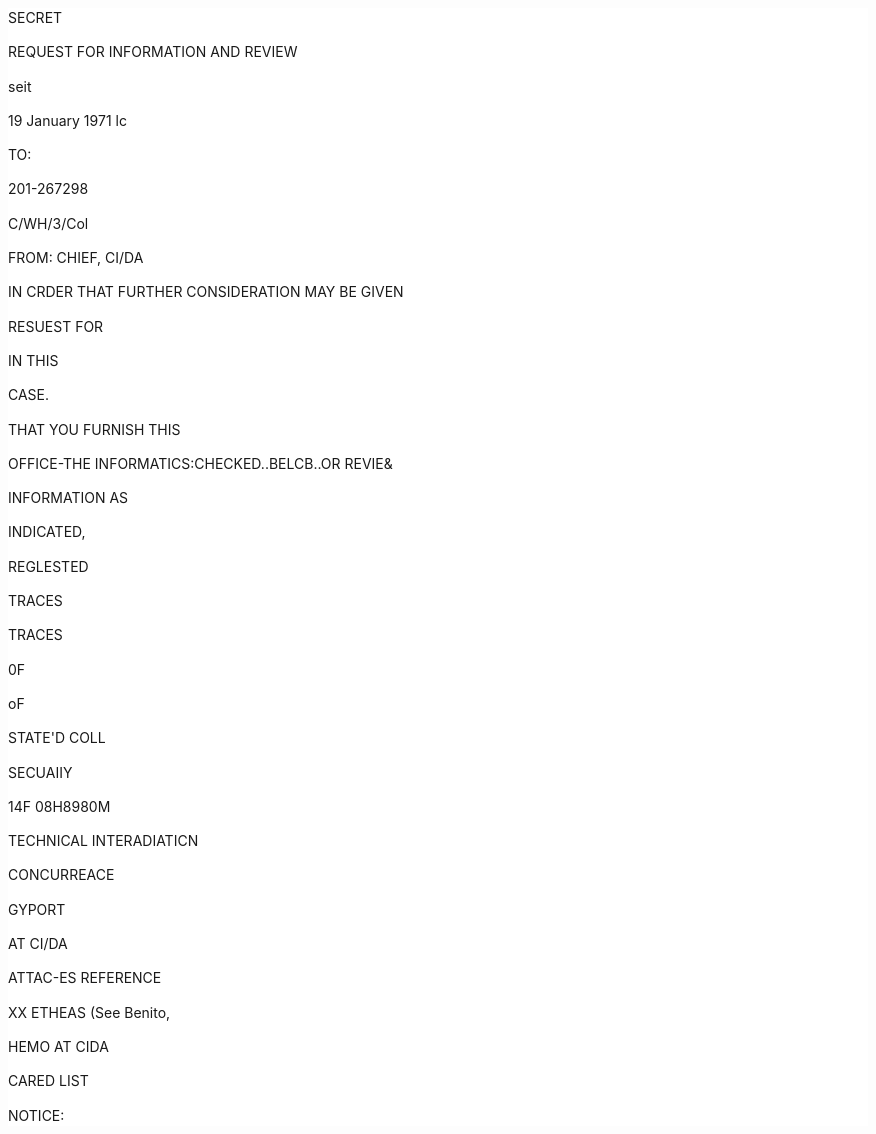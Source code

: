 SECRET

REQUEST FOR INFORMATION AND REVIEW

seit

19 January 1971 lc

TO:

201-267298

С/WH/3/Col

FROM: CHIEF, CI/DA

IN CRDER THAT FURTHER CONSIDERATION MAY BE GIVEN

RESUEST FOR

IN THIS

CASE.

THAT YOU FURNISH THIS

OFFICE-THE INFORMATICS:CHECKED..BELCB..OR REVIE&

INFORMATION AS

INDICATED,

REGLESTED

TRACES

TRACES

0F

oF

STATE'D COLL

SECUAIIY

14F 08H8980M

TECHNICAL INTERADIATICN

CONCURREACE

GYPORT

AT CI/DA

ATTAC-ES REFERENCE

XX ETHEAS (See Benito,

HEMO AT CIDA

CARED LIST

NOTICE:
